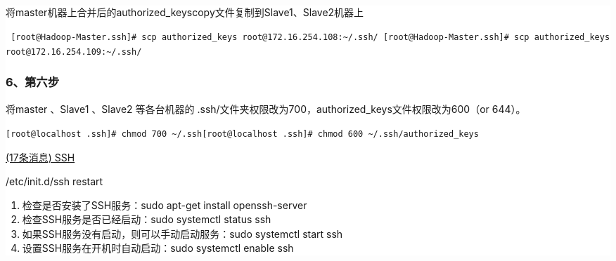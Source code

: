 将master机器上合并后的authorized_keyscopy文件复制到Slave1、Slave2机器上

```cobol
 [root@Hadoop-Master.ssh]# scp authorized_keys root@172.16.254.108:~/.ssh/ [root@Hadoop-Master.ssh]# scp authorized_keys root@172.16.254.109:~/.ssh/
```

### 6、第六步

将master 、Slave1 、Slave2 等各台机器的 .ssh/文件夹权限改为700，authorized_keys文件权限改为600（or 644）。

```cobol
[root@localhost .ssh]# chmod 700 ~/.ssh[root@localhost .ssh]# chmod 600 ~/.ssh/authorized_keys
```

[(17条消息) SSH](https://blog.csdn.net/lichenglong33/article/details/81627042?utm_medium=distribute.pc_relevant.none-task-blog-2~default~baidujs_baidulandingword~default-1-81627042-blog-121597189.pc_relevant_3mothn_strategy_and_data_recovery&spm=1001.2101.3001.4242.2&utm_relevant_index=4 "(17条消息) SSH免密登录（超详细）_我是搬砖工人的博客-CSDN博客")



/etc/init.d/ssh restart

1. 检查是否安装了SSH服务：sudo apt-get install openssh-server
2. 检查SSH服务是否已经启动：sudo systemctl status ssh
3. 如果SSH服务没有启动，则可以手动启动服务：sudo systemctl start ssh
4. 设置SSH服务在开机时自动启动：sudo systemctl enable ssh



